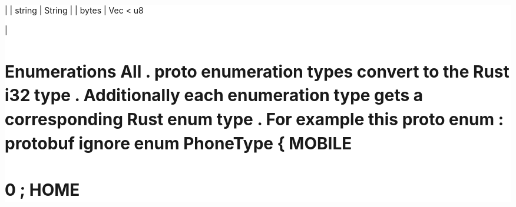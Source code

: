 |
|
string
|
String
|
|
bytes
|
Vec
<
u8
>
|
#
#
#
#
Enumerations
All
.
proto
enumeration
types
convert
to
the
Rust
i32
type
.
Additionally
each
enumeration
type
gets
a
corresponding
Rust
enum
type
.
For
example
this
proto
enum
:
protobuf
ignore
enum
PhoneType
{
MOBILE
=
0
;
HOME
=